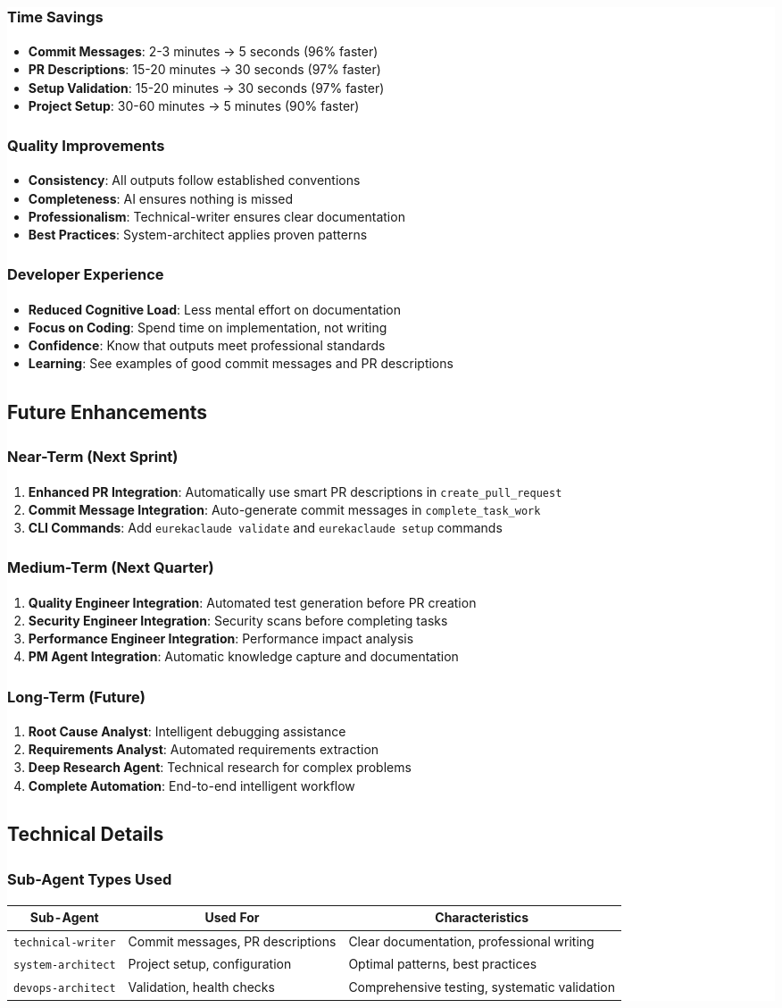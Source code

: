 ### Time Savings
- **Commit Messages**: 2-3 minutes → 5 seconds (96% faster)
- **PR Descriptions**: 15-20 minutes → 30 seconds (97% faster)
- **Setup Validation**: 15-20 minutes → 30 seconds (97% faster)
- **Project Setup**: 30-60 minutes → 5 minutes (90% faster)

### Quality Improvements
- **Consistency**: All outputs follow established conventions
- **Completeness**: AI ensures nothing is missed
- **Professionalism**: Technical-writer ensures clear documentation
- **Best Practices**: System-architect applies proven patterns

### Developer Experience
- **Reduced Cognitive Load**: Less mental effort on documentation
- **Focus on Coding**: Spend time on implementation, not writing
- **Confidence**: Know that outputs meet professional standards
- **Learning**: See examples of good commit messages and PR descriptions

## Future Enhancements

### Near-Term (Next Sprint)
1. **Enhanced PR Integration**: Automatically use smart PR descriptions in `create_pull_request`
2. **Commit Message Integration**: Auto-generate commit messages in `complete_task_work`
3. **CLI Commands**: Add `eurekaclaude validate` and `eurekaclaude setup` commands

### Medium-Term (Next Quarter)
1. **Quality Engineer Integration**: Automated test generation before PR creation
2. **Security Engineer Integration**: Security scans before completing tasks
3. **Performance Engineer Integration**: Performance impact analysis
4. **PM Agent Integration**: Automatic knowledge capture and documentation

### Long-Term (Future)
1. **Root Cause Analyst**: Intelligent debugging assistance
2. **Requirements Analyst**: Automated requirements extraction
3. **Deep Research Agent**: Technical research for complex problems
4. **Complete Automation**: End-to-end intelligent workflow

## Technical Details

### Sub-Agent Types Used

| Sub-Agent | Used For | Characteristics |
|-----------|----------|-----------------|
| `technical-writer` | Commit messages, PR descriptions | Clear documentation, professional writing |
| `system-architect` | Project setup, configuration | Optimal patterns, best practices |
| `devops-architect` | Validation, health checks | Comprehensive testing, systematic validation |
